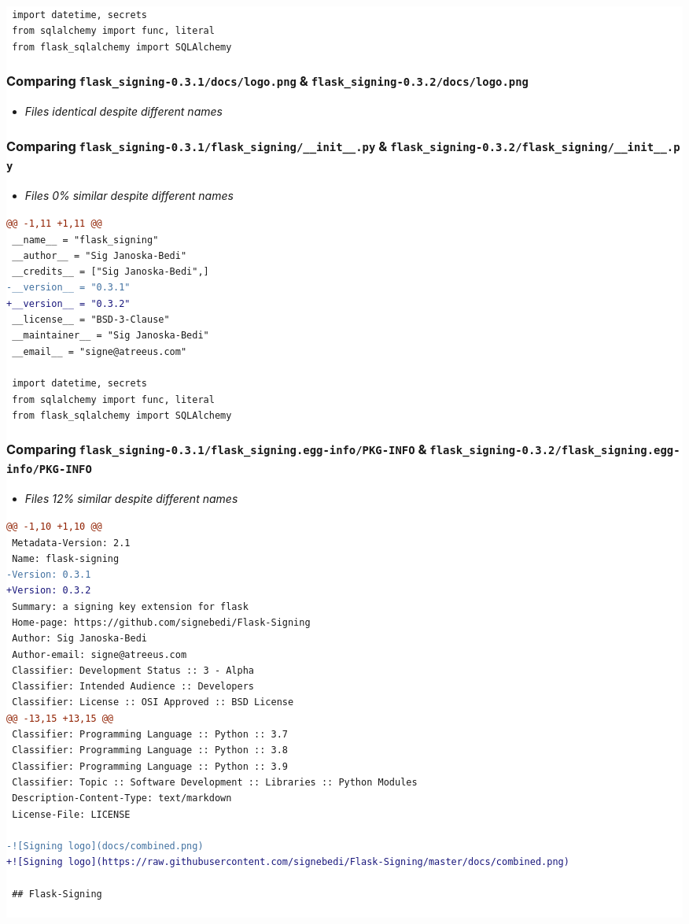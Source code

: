 ```diff
 import datetime, secrets
 from sqlalchemy import func, literal
 from flask_sqlalchemy import SQLAlchemy
```

### Comparing `flask_signing-0.3.1/docs/logo.png` & `flask_signing-0.3.2/docs/logo.png`

 * *Files identical despite different names*

### Comparing `flask_signing-0.3.1/flask_signing/__init__.py` & `flask_signing-0.3.2/flask_signing/__init__.py`

 * *Files 0% similar despite different names*

```diff
@@ -1,11 +1,11 @@
 __name__ = "flask_signing"
 __author__ = "Sig Janoska-Bedi"
 __credits__ = ["Sig Janoska-Bedi",]
-__version__ = "0.3.1"
+__version__ = "0.3.2"
 __license__ = "BSD-3-Clause"
 __maintainer__ = "Sig Janoska-Bedi"
 __email__ = "signe@atreeus.com"
 
 import datetime, secrets
 from sqlalchemy import func, literal
 from flask_sqlalchemy import SQLAlchemy
```

### Comparing `flask_signing-0.3.1/flask_signing.egg-info/PKG-INFO` & `flask_signing-0.3.2/flask_signing.egg-info/PKG-INFO`

 * *Files 12% similar despite different names*

```diff
@@ -1,10 +1,10 @@
 Metadata-Version: 2.1
 Name: flask-signing
-Version: 0.3.1
+Version: 0.3.2
 Summary: a signing key extension for flask
 Home-page: https://github.com/signebedi/Flask-Signing
 Author: Sig Janoska-Bedi
 Author-email: signe@atreeus.com
 Classifier: Development Status :: 3 - Alpha
 Classifier: Intended Audience :: Developers
 Classifier: License :: OSI Approved :: BSD License
@@ -13,15 +13,15 @@
 Classifier: Programming Language :: Python :: 3.7
 Classifier: Programming Language :: Python :: 3.8
 Classifier: Programming Language :: Python :: 3.9
 Classifier: Topic :: Software Development :: Libraries :: Python Modules
 Description-Content-Type: text/markdown
 License-File: LICENSE
 
-![Signing logo](docs/combined.png)
+![Signing logo](https://raw.githubusercontent.com/signebedi/Flask-Signing/master/docs/combined.png)
 
 ## Flask-Signing
 
```